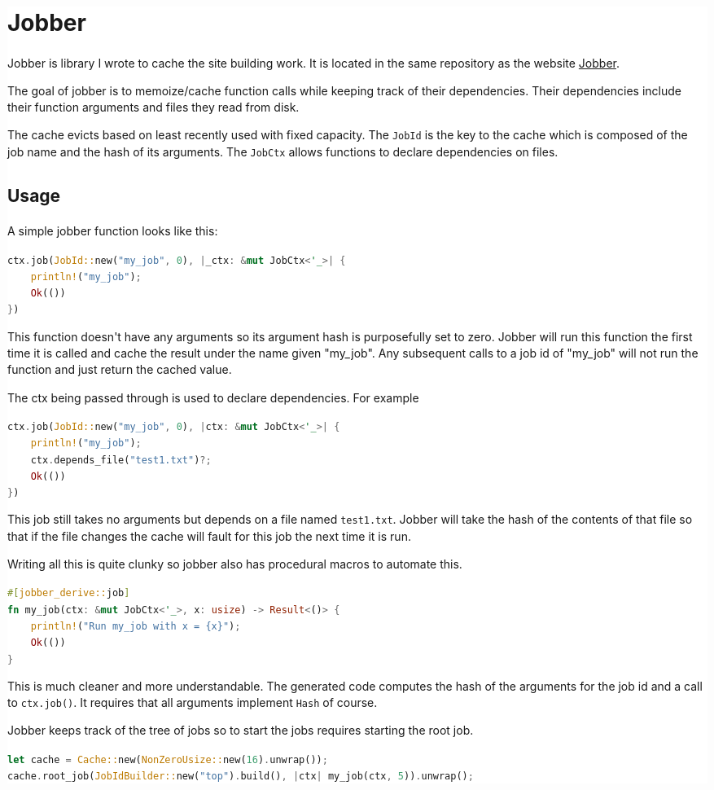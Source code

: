 # Jobber
Jobber is library I wrote to cache the site building work.
It is located in the same repository as the website [Jobber](https://github.com/RuairidhWilliamson/PersonalWebsite/tree/main/jobber).

The goal of jobber is to memoize/cache function calls while keeping track of their dependencies.
Their dependencies include their function arguments and files they read from disk.

The cache evicts based on least recently used with fixed capacity.
The `JobId` is the key to the cache which is composed of the job name and the hash of its arguments.
The `JobCtx` allows functions to declare dependencies on files.

## Usage
A simple jobber function looks like this:
```rust
ctx.job(JobId::new("my_job", 0), |_ctx: &mut JobCtx<'_>| {
    println!("my_job");
    Ok(())
})
```
This function doesn't have any arguments so its argument hash is purposefully set to zero.
Jobber will run this function the first time it is called and cache the result under the name given "my_job". 
Any subsequent calls to a job id of "my_job" will not run the function and just return the cached value.

The ctx being passed through is used to declare dependencies. For example
```rust
ctx.job(JobId::new("my_job", 0), |ctx: &mut JobCtx<'_>| {
    println!("my_job");
    ctx.depends_file("test1.txt")?;
    Ok(())
})
```
This job still takes no arguments but depends on a file named `test1.txt`.
Jobber will take the hash of the contents of that file so that if the file changes the cache will fault for this job the next time it is run.

Writing all this is quite clunky so jobber also has procedural macros to automate this.
```rust
#[jobber_derive::job]
fn my_job(ctx: &mut JobCtx<'_>, x: usize) -> Result<()> {
    println!("Run my_job with x = {x}");
    Ok(())
}
```
This is much cleaner and more understandable.
The generated code computes the hash of the arguments for the job id and a call to `ctx.job()`.
It requires that all arguments implement `Hash` of course.

Jobber keeps track of the tree of jobs so to start the jobs requires starting the root job.
```rust
let cache = Cache::new(NonZeroUsize::new(16).unwrap());
cache.root_job(JobIdBuilder::new("top").build(), |ctx| my_job(ctx, 5)).unwrap();
```
